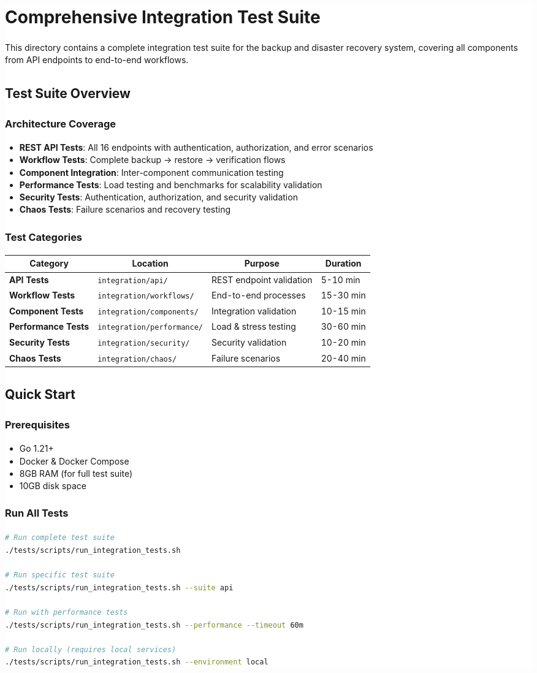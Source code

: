 # Comprehensive Integration Test Suite

This directory contains a complete integration test suite for the backup and disaster recovery system, covering all components from API endpoints to end-to-end workflows.

## Test Suite Overview

### Architecture Coverage
- **REST API Tests**: All 16 endpoints with authentication, authorization, and error scenarios
- **Workflow Tests**: Complete backup → restore → verification flows
- **Component Integration**: Inter-component communication testing
- **Performance Tests**: Load testing and benchmarks for scalability validation
- **Security Tests**: Authentication, authorization, and security validation
- **Chaos Tests**: Failure scenarios and recovery testing

### Test Categories

| Category | Location | Purpose | Duration |
|----------|----------|---------|----------|
| **API Tests** | `integration/api/` | REST endpoint validation | 5-10 min |
| **Workflow Tests** | `integration/workflows/` | End-to-end processes | 15-30 min |
| **Component Tests** | `integration/components/` | Integration validation | 10-15 min |
| **Performance Tests** | `integration/performance/` | Load & stress testing | 30-60 min |
| **Security Tests** | `integration/security/` | Security validation | 10-20 min |
| **Chaos Tests** | `integration/chaos/` | Failure scenarios | 20-40 min |

## Quick Start

### Prerequisites
- Go 1.21+
- Docker & Docker Compose
- 8GB RAM (for full test suite)
- 10GB disk space

### Run All Tests
```bash
# Run complete test suite
./tests/scripts/run_integration_tests.sh

# Run specific test suite
./tests/scripts/run_integration_tests.sh --suite api

# Run with performance tests
./tests/scripts/run_integration_tests.sh --performance --timeout 60m

# Run locally (requires local services)
./tests/scripts/run_integration_tests.sh --environment local
```
